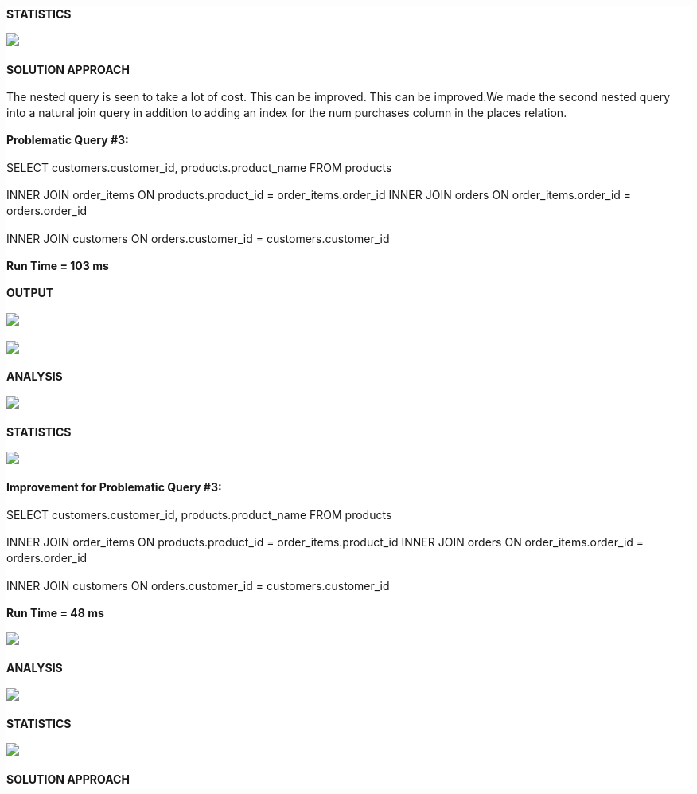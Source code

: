 **STATISTICS**

![](RackMultipart20220603-1-gs5lr7_html_1a2666f62d03352b.png)

**SOLUTION APPROACH**

The nested query is seen to take a lot of cost. This can be improved. This can be improved.We made the second nested query into a natural join query in addition to adding an index for the num purchases column in the places relation.

**Problematic Query #3:**

SELECT customers.customer\_id, products.product\_name FROM products

INNER JOIN order\_items ON products.product\_id = order\_items.order\_id INNER JOIN orders ON order\_items.order\_id = orders.order\_id

INNER JOIN customers ON orders.customer\_id = customers.customer\_id

**Run Time = 103 ms**

**OUTPUT**

![](RackMultipart20220603-1-gs5lr7_html_32a81c61c68fbf88.png)

![](RackMultipart20220603-1-gs5lr7_html_8ce7cedb5bdadd83.png)

**ANALYSIS**

![](RackMultipart20220603-1-gs5lr7_html_a26185f6b0c5590d.png)

**STATISTICS**

![](RackMultipart20220603-1-gs5lr7_html_9ea2a89184c360de.png)

**Improvement for Problematic Query #3:**

SELECT customers.customer\_id, products.product\_name FROM products

INNER JOIN order\_items ON products.product\_id = order\_items.product\_id INNER JOIN orders ON order\_items.order\_id = orders.order\_id

INNER JOIN customers ON orders.customer\_id = customers.customer\_id

**Run Time = 48 ms**

![](RackMultipart20220603-1-gs5lr7_html_a5c72881040779c4.png)

**ANALYSIS**

![](RackMultipart20220603-1-gs5lr7_html_33745d80ece178b6.png)

**STATISTICS**

![](RackMultipart20220603-1-gs5lr7_html_e7a2a4ffd8aca1af.png)

**SOLUTION APPROACH**
